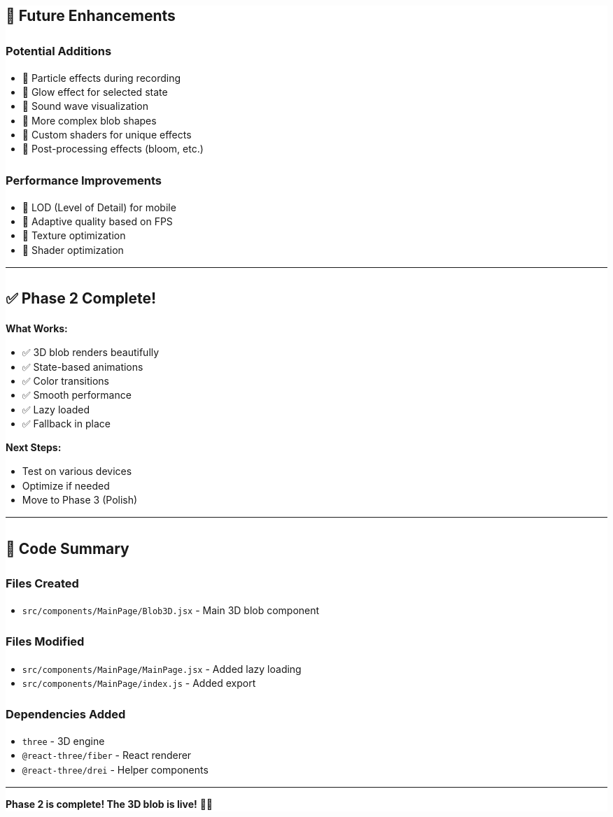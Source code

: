 
## 🚀 Future Enhancements

### Potential Additions
- 🔲 Particle effects during recording
- 🔲 Glow effect for selected state
- 🔲 Sound wave visualization
- 🔲 More complex blob shapes
- 🔲 Custom shaders for unique effects
- 🔲 Post-processing effects (bloom, etc.)

### Performance Improvements
- 🔲 LOD (Level of Detail) for mobile
- 🔲 Adaptive quality based on FPS
- 🔲 Texture optimization
- 🔲 Shader optimization

---

## ✅ Phase 2 Complete!

**What Works:**
- ✅ 3D blob renders beautifully
- ✅ State-based animations
- ✅ Color transitions
- ✅ Smooth performance
- ✅ Lazy loaded
- ✅ Fallback in place

**Next Steps:**
- Test on various devices
- Optimize if needed
- Move to Phase 3 (Polish)

---

## 📝 Code Summary

### Files Created
- `src/components/MainPage/Blob3D.jsx` - Main 3D blob component

### Files Modified
- `src/components/MainPage/MainPage.jsx` - Added lazy loading
- `src/components/MainPage/index.js` - Added export

### Dependencies Added
- `three` - 3D engine
- `@react-three/fiber` - React renderer
- `@react-three/drei` - Helper components

---

**Phase 2 is complete! The 3D blob is live!** 🎨✨
